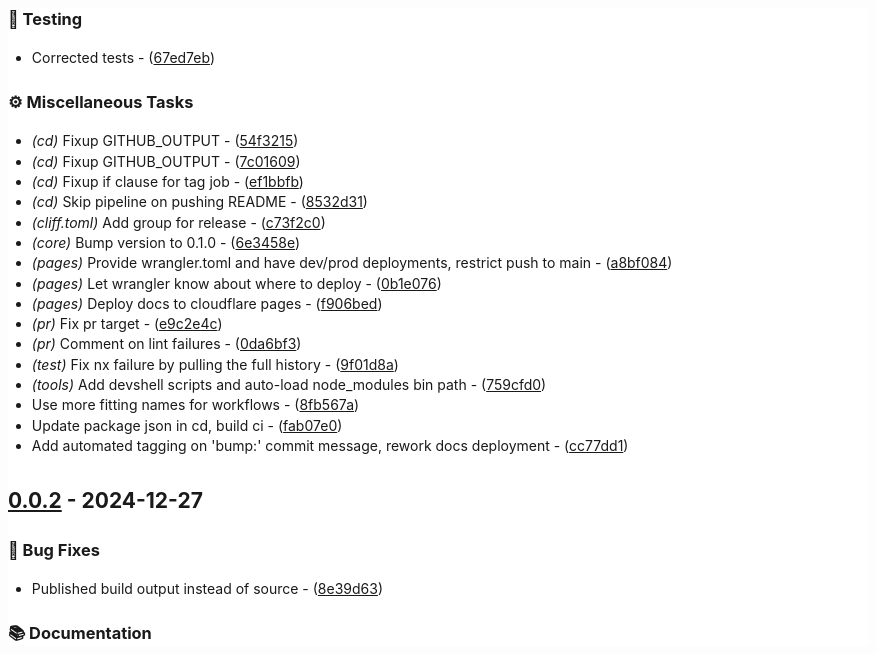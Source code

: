 ### 🧪 Testing

- Corrected tests - ([67ed7eb](https://github.com/garuda-linux/garuda-ng/commit/67ed7eb3e1f6e839c99bfde8718d6f951ca5f80f))

### ⚙️ Miscellaneous Tasks

- *(cd)* Fixup GITHUB_OUTPUT - ([54f3215](https://github.com/garuda-linux/garuda-ng/commit/54f3215894b7f3b58a19e1c4c8e8c49b9f46e835))
- *(cd)* Fixup GITHUB_OUTPUT - ([7c01609](https://github.com/garuda-linux/garuda-ng/commit/7c016099154683ce9ee1bae1b7875b147f6b5985))
- *(cd)* Fixup if clause for tag job - ([ef1bbfb](https://github.com/garuda-linux/garuda-ng/commit/ef1bbfb3b1d33bf70790573e1d863be1574a8e6c))
- *(cd)* Skip pipeline on pushing README - ([8532d31](https://github.com/garuda-linux/garuda-ng/commit/8532d316778ea8125de1f27f5b2785375f24edfa))
- *(cliff.toml)* Add group for release - ([c73f2c0](https://github.com/garuda-linux/garuda-ng/commit/c73f2c0bd9d3ef52dc94f2ef4e98b0c55a7a0352))
- *(core)* Bump version to 0.1.0 - ([6e3458e](https://github.com/garuda-linux/garuda-ng/commit/6e3458e24780fdb1ce6c6f7a52820e932e76e6d6))
- *(pages)* Provide wrangler.toml and have dev/prod deployments, restrict push to main - ([a8bf084](https://github.com/garuda-linux/garuda-ng/commit/a8bf084070cd74605b717d759737f075e29ee3dc))
- *(pages)* Let wrangler know about where to deploy - ([0b1e076](https://github.com/garuda-linux/garuda-ng/commit/0b1e076251407012a745ba6ba5e33e3b659f3c5b))
- *(pages)* Deploy docs to cloudflare pages - ([f906bed](https://github.com/garuda-linux/garuda-ng/commit/f906bedc0895c2e7b7c591b88e2a781fb489ae73))
- *(pr)* Fix pr target - ([e9c2e4c](https://github.com/garuda-linux/garuda-ng/commit/e9c2e4cee5f4423be502f23f7174a9e011cd6995))
- *(pr)* Comment on lint failures - ([0da6bf3](https://github.com/garuda-linux/garuda-ng/commit/0da6bf3adf59b2d769dfd091c9b60eab96fa902b))
- *(test)* Fix nx failure by pulling the full history - ([9f01d8a](https://github.com/garuda-linux/garuda-ng/commit/9f01d8a6bec218c500e4a0daa0de92728329a743))
- *(tools)* Add devshell scripts and auto-load node_modules bin path - ([759cfd0](https://github.com/garuda-linux/garuda-ng/commit/759cfd03b60ba952ed6608c809e457a7ecf955e8))
- Use more fitting names for workflows - ([8fb567a](https://github.com/garuda-linux/garuda-ng/commit/8fb567a56557fa119ec4e443ef5a9a3e0015c63f))
- Update package json in cd, build ci - ([fab07e0](https://github.com/garuda-linux/garuda-ng/commit/fab07e0325706aa1c887736f4ebc7b843cde47ff))
- Add automated tagging on 'bump:' commit message, rework docs deployment - ([cc77dd1](https://github.com/garuda-linux/garuda-ng/commit/cc77dd14bba94e044af073feed56a6bff4ce0992))


## [0.0.2](https://github.com/garuda-linux/garuda-ng/compare/0.0.1..0.0.2) - 2024-12-27

### 🐛 Bug Fixes

- Published build output instead of source - ([8e39d63](https://github.com/garuda-linux/garuda-ng/commit/8e39d6312ff9edbfe4867be3593bd95efaaa228b))

### 📚 Documentation
